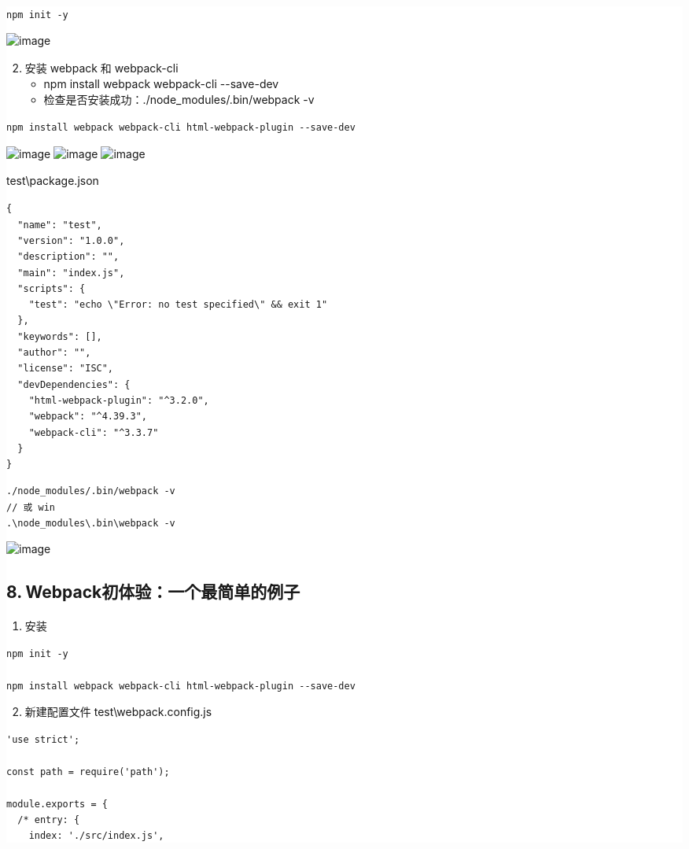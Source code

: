 ```
npm init -y
```
![image](7458C409B1424B27BB8733CFEB730F29)

2. 安装 webpack 和 webpack-cli
    - npm install webpack webpack-cli --save-dev
    - 检查是否安装成功：./node_modules/.bin/webpack -v

```
npm install webpack webpack-cli html-webpack-plugin --save-dev
```
![image](22B0A9B1A572494DB0A955D89762B89E)
![image](E991AAD64ABD4200AB8FEE2823935EC5)
![image](980EFBF5185E4AB2966F7CB6B9D0B5B3)

test\package.json
```
{
  "name": "test",
  "version": "1.0.0",
  "description": "",
  "main": "index.js",
  "scripts": {
    "test": "echo \"Error: no test specified\" && exit 1"
  },
  "keywords": [],
  "author": "",
  "license": "ISC",
  "devDependencies": {
    "html-webpack-plugin": "^3.2.0",
    "webpack": "^4.39.3",
    "webpack-cli": "^3.3.7"
  }
}

```


```
./node_modules/.bin/webpack -v
// 或 win
.\node_modules\.bin\webpack -v
```
![image](297154CADE734E38837B69500AE0BB95)


## 8. Webpack初体验：⼀个最简单的例⼦


1. 安装
```
npm init -y

npm install webpack webpack-cli html-webpack-plugin --save-dev
```
2. 新建配置文件
test\webpack.config.js
```
'use strict';

const path = require('path');

module.exports = {
  /* entry: {
    index: './src/index.js',
```